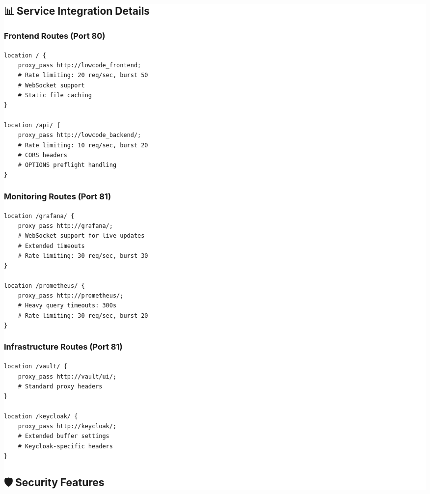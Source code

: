 ## 📊 Service Integration Details

### Frontend Routes (Port 80)
```nginx
location / {
    proxy_pass http://lowcode_frontend;
    # Rate limiting: 20 req/sec, burst 50
    # WebSocket support
    # Static file caching
}

location /api/ {
    proxy_pass http://lowcode_backend/;
    # Rate limiting: 10 req/sec, burst 20
    # CORS headers
    # OPTIONS preflight handling
}
```

### Monitoring Routes (Port 81)
```nginx
location /grafana/ {
    proxy_pass http://grafana/;
    # WebSocket support for live updates
    # Extended timeouts
    # Rate limiting: 30 req/sec, burst 30
}

location /prometheus/ {
    proxy_pass http://prometheus/;
    # Heavy query timeouts: 300s
    # Rate limiting: 30 req/sec, burst 20
}
```

### Infrastructure Routes (Port 81)
```nginx
location /vault/ {
    proxy_pass http://vault/ui/;
    # Standard proxy headers
}

location /keycloak/ {
    proxy_pass http://keycloak/;
    # Extended buffer settings
    # Keycloak-specific headers
}
```

## 🛡️ Security Features

